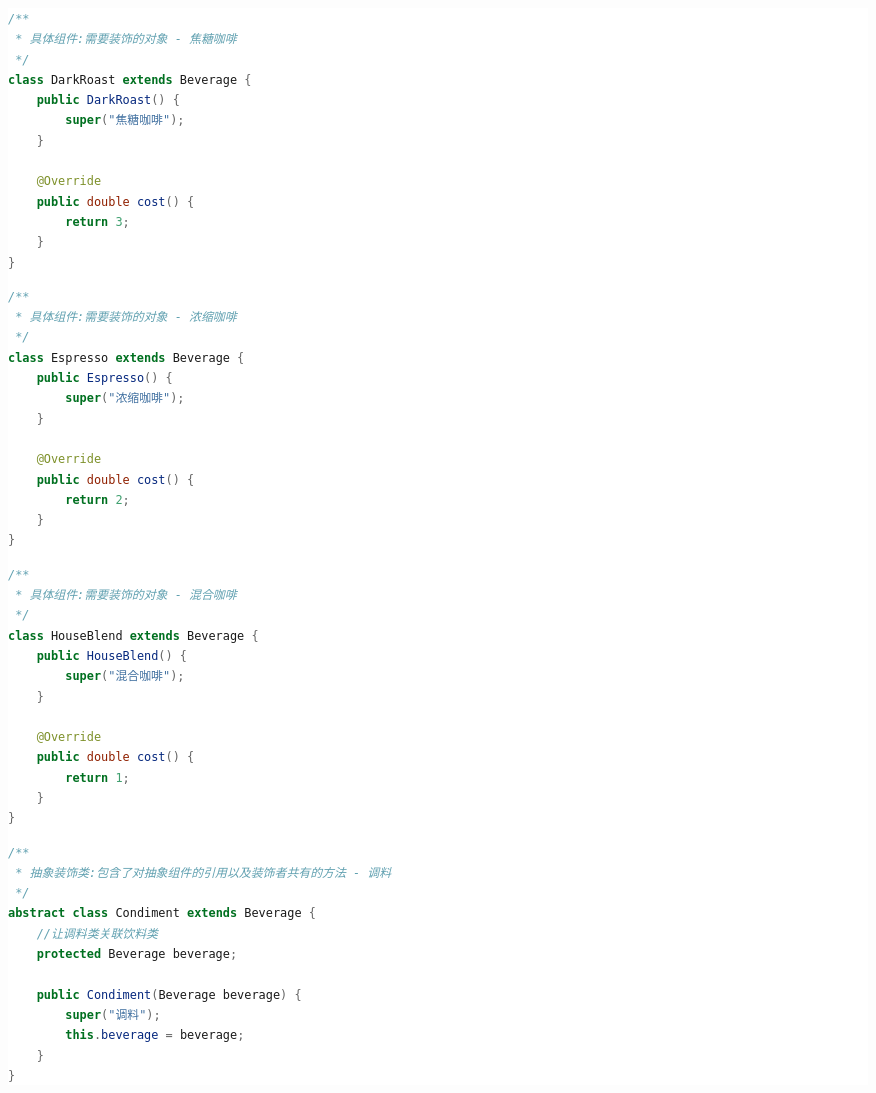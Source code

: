```java
/**
 * 具体组件:需要装饰的对象 - 焦糖咖啡
 */
class DarkRoast extends Beverage {
    public DarkRoast() {
        super("焦糖咖啡");
    }

    @Override
    public double cost() {
        return 3;
    }
}
```

```java
/**
 * 具体组件:需要装饰的对象 - 浓缩咖啡
 */
class Espresso extends Beverage {
    public Espresso() {
        super("浓缩咖啡");
    }

    @Override
    public double cost() {
        return 2;
    }
}
```

```java
/**
 * 具体组件:需要装饰的对象 - 混合咖啡
 */
class HouseBlend extends Beverage {
    public HouseBlend() {
        super("混合咖啡");
    }

    @Override
    public double cost() {
        return 1;
    }
}

```

```java
/**
 * 抽象装饰类:包含了对抽象组件的引用以及装饰者共有的方法 - 调料
 */
abstract class Condiment extends Beverage {
    //让调料类关联饮料类
    protected Beverage beverage;

    public Condiment(Beverage beverage) {
        super("调料");
        this.beverage = beverage;
    }
}
```
